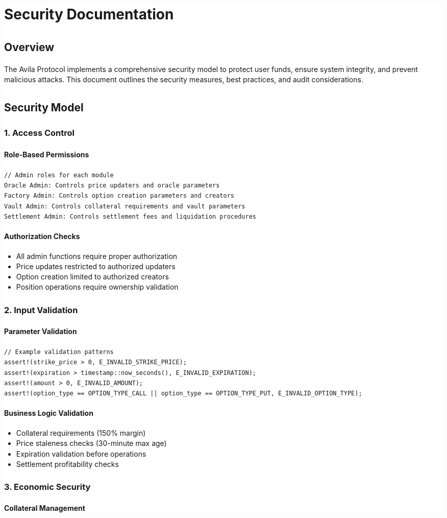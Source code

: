 # Security Documentation

## Overview

The Avila Protocol implements a comprehensive security model to protect user funds, ensure system integrity, and prevent malicious attacks. This document outlines the security measures, best practices, and audit considerations.

## Security Model

### 1. Access Control

#### Role-Based Permissions

```move
// Admin roles for each module
Oracle Admin: Controls price updaters and oracle parameters
Factory Admin: Controls option creation parameters and creators
Vault Admin: Controls collateral requirements and vault parameters
Settlement Admin: Controls settlement fees and liquidation procedures
```

#### Authorization Checks

- All admin functions require proper authorization
- Price updates restricted to authorized updaters
- Option creation limited to authorized creators
- Position operations require ownership validation

### 2. Input Validation

#### Parameter Validation

```move
// Example validation patterns
assert!(strike_price > 0, E_INVALID_STRIKE_PRICE);
assert!(expiration > timestamp::now_seconds(), E_INVALID_EXPIRATION);
assert!(amount > 0, E_INVALID_AMOUNT);
assert!(option_type == OPTION_TYPE_CALL || option_type == OPTION_TYPE_PUT, E_INVALID_OPTION_TYPE);
```

#### Business Logic Validation

- Collateral requirements (150% margin)
- Price staleness checks (30-minute max age)
- Expiration validation before operations
- Settlement profitability checks

### 3. Economic Security

#### Collateral Management
